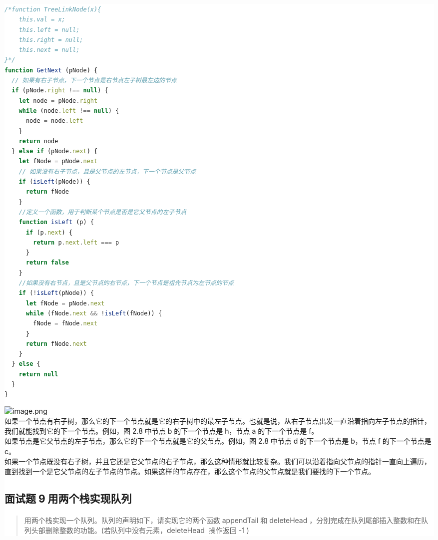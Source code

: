 ```javascript
/*function TreeLinkNode(x){
    this.val = x;
    this.left = null;
    this.right = null;
    this.next = null;
}*/
function GetNext (pNode) {
  // 如果有右子节点，下一个节点是右节点左子树最左边的节点
  if (pNode.right !== null) {
    let node = pNode.right
    while (node.left !== null) {
      node = node.left
    }
    return node
  } else if (pNode.next) {
    let fNode = pNode.next
    // 如果没有右子节点，且是父节点的左节点，下一个节点是父节点
    if (isLeft(pNode)) {
      return fNode
    }
    //定义一个函数，用于判断某个节点是否是它父节点的左子节点
    function isLeft (p) {
      if (p.next) {
        return p.next.left === p
      }
      return false
    }
    //如果没有右节点，且是父节点的右节点，下一个节点是祖先节点为左节点的节点
    if (!isLeft(pNode)) {
      let fNode = pNode.next
      while (fNode.next && !isLeft(fNode)) {
        fNode = fNode.next
      }
      return fNode.next
    }
  } else {
    return null
  }
}
```

![image.png](https://cdn.nlark.com/yuque/0/2021/png/12745046/1622809310041-d9cc5590-6476-4a3e-ae36-973b60097eaf.png#height=340&id=xo45u&margin=%5Bobject%20Object%5D&name=image.png&originHeight=340&originWidth=372&originalType=binary&ratio=1&size=49677&status=done&style=none&width=372)<br />如果一个节点有右子树，那么它的下一个节点就是它的右子树中的最左子节点。也就是说，从右子节点出发一直沿着指向左子节点的指针，我们就能找到它的下一个节点。例如，图 2.8 中节点 b 的下一个节点是 h，节点 a 的下一个节点是 f。<br />如果节点是它父节点的左子节点，那么它的下一个节点就是它的父节点。例如，图 2.8 中节点 d 的下一个节点是 b，节点 f 的下一个节点是 c。<br />如果一个节点既没有右子树，并且它还是它父节点的右子节点，那么这种情形就比较复杂。我们可以沿着指向父节点的指针一直向上遍历，直到找到一个是它父节点的左子节点的节点。如果这样的节点存在，那么这个节点的父节点就是我们要找的下一个节点。
<a name="Y9iqm"></a>

##

<a name="pdH8L"></a>

## 面试题 9 用两个栈实现队列

> 用两个栈实现一个队列。队列的声明如下，请实现它的两个函数 appendTail 和 deleteHead ，分别完成在队列尾部插入整数和在队列头部删除整数的功能。(若队列中没有元素，deleteHead  操作返回 -1 )

